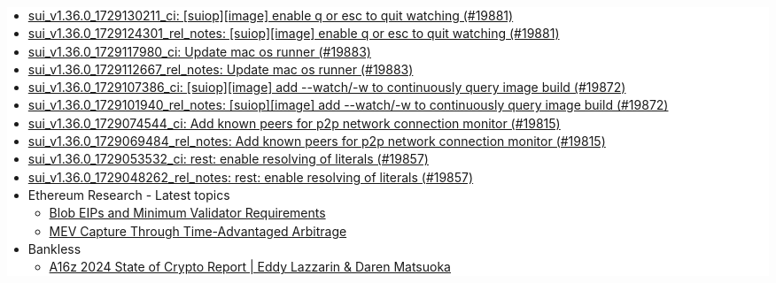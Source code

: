   - [sui_v1.36.0_1729130211_ci: [suiop][image] enable q or esc to quit watching (#19881)](https://github.com/MystenLabs/sui/releases/tag/sui_v1.36.0_1729130211_ci)
  - [sui_v1.36.0_1729124301_rel_notes: [suiop][image] enable q or esc to quit watching (#19881)](https://github.com/MystenLabs/sui/releases/tag/sui_v1.36.0_1729124301_rel_notes)
  - [sui_v1.36.0_1729117980_ci: Update mac os runner (#19883)](https://github.com/MystenLabs/sui/releases/tag/sui_v1.36.0_1729117980_ci)
  - [sui_v1.36.0_1729112667_rel_notes: Update mac os runner (#19883)](https://github.com/MystenLabs/sui/releases/tag/sui_v1.36.0_1729112667_rel_notes)
  - [sui_v1.36.0_1729107386_ci: [suiop][image] add --watch/-w to continuously query image build (#19872)](https://github.com/MystenLabs/sui/releases/tag/sui_v1.36.0_1729107386_ci)
  - [sui_v1.36.0_1729101940_rel_notes: [suiop][image] add --watch/-w to continuously query image build (#19872)](https://github.com/MystenLabs/sui/releases/tag/sui_v1.36.0_1729101940_rel_notes)
  - [sui_v1.36.0_1729074544_ci: Add known peers for p2p network connection monitor (#19815)](https://github.com/MystenLabs/sui/releases/tag/sui_v1.36.0_1729074544_ci)
  - [sui_v1.36.0_1729069484_rel_notes: Add known peers for p2p network connection monitor (#19815)](https://github.com/MystenLabs/sui/releases/tag/sui_v1.36.0_1729069484_rel_notes)
  - [sui_v1.36.0_1729053532_ci: rest: enable resolving of literals (#19857)](https://github.com/MystenLabs/sui/releases/tag/sui_v1.36.0_1729053532_ci)
  - [sui_v1.36.0_1729048262_rel_notes: rest: enable resolving of literals (#19857)](https://github.com/MystenLabs/sui/releases/tag/sui_v1.36.0_1729048262_rel_notes)
- Ethereum Research - Latest topics
  - [Blob EIPs and Minimum Validator Requirements](https://ethresear.ch/t/blob-eips-and-minimum-validator-requirements/20679)
  - [MEV Capture Through Time-Advantaged Arbitrage](https://ethresear.ch/t/mev-capture-through-time-advantaged-arbitrage/20677)
- Bankless
  - [A16z 2024 State of Crypto Report | Eddy Lazzarin & Daren Matsuoka](http://sites.libsyn.com/247424/a16z-2024-state-of-crypto-report-eddy-lazzarin-daren-matsouka)
